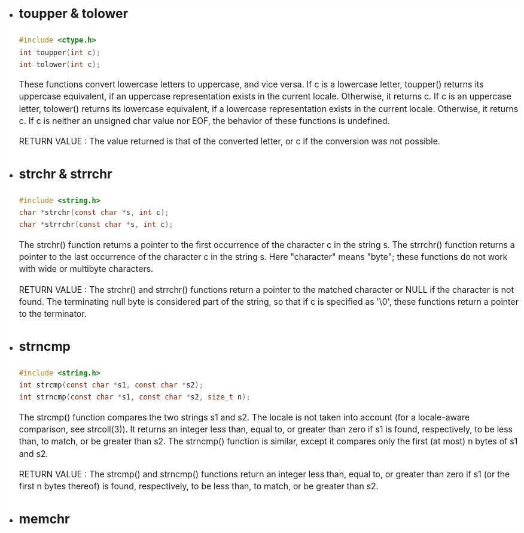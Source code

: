 - ## toupper & tolower
    
 
    ```C
    #include <ctype.h>
    int toupper(int c);
    int tolower(int c);
    ```

    These functions convert lowercase letters to uppercase, and vice versa.
    If  c is a lowercase letter, toupper() returns its uppercase equivalent, if an uppercase representation exists in the current locale.  Otherwise, it returns c.
    If  c is an uppercase letter, tolower() returns its lowercase equivalent, if a lowercase representation exists in the current locale.  Otherwise, it returns c.
    If c is neither an unsigned char value nor EOF, the behavior of these functions is undefined.
    
    RETURN VALUE :
    The value returned is that of the converted letter, or c if the conversion was not possible.
    
- ## strchr & strrchr
    
    ```C
    #include <string.h>
    char *strchr(const char *s, int c);
    char *strrchr(const char *s, int c);
    ```
   
    The strchr() function returns a pointer to the first occurrence of the character c in the string s.
    The strrchr() function returns a pointer to the last occurrence of the character c in the string s.
    Here "character" means "byte"; these functions do not work with wide or multibyte characters.
    
    RETURN VALUE :
    The strchr() and strrchr() functions return a pointer to the matched character or NULL if the character is not found. The  terminating null byte is considered part of the string, so that if c is specified as '\0', these functions return a pointer to the terminator.
    
- ## strncmp
    
    ```C
    #include <string.h>
    int strcmp(const char *s1, const char *s2);
    int strncmp(const char *s1, const char *s2, size_t n);
    ```
  
    The strcmp() function compares the two strings s1 and s2.  The locale is not taken into account (for a locale-aware comparison, see strcoll(3)).  It returns an integer less than, equal to, or greater than zero if  s1  is found, respectively, to be less than, to match, or be greater than s2.
    The strncmp() function is similar, except it compares only the first (at most) n bytes of s1 and s2.
    
     RETURN VALUE :
    The strcmp() and strncmp() functions return an integer less than, equal to, or greater than zero if s1 (or the first n bytes thereof) is found, respectively, to be less than, to match, or be greater than s2.
    
- ## memchr
    